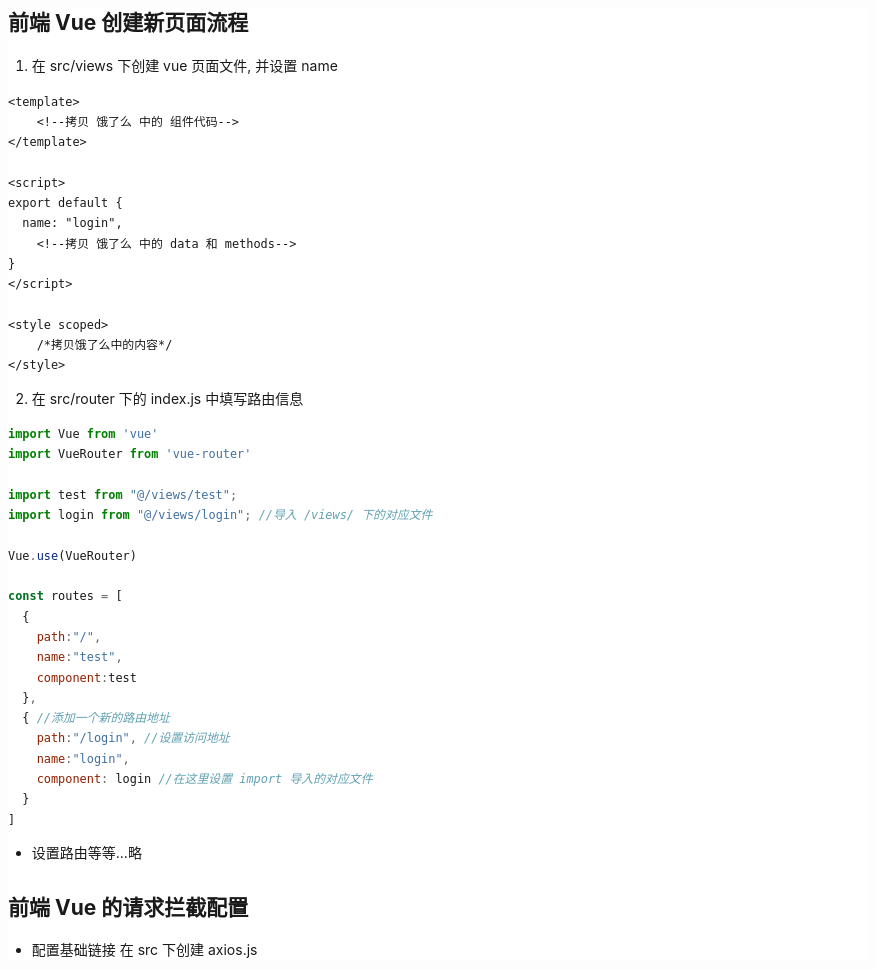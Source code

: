 

## 前端 Vue 创建新页面流程

1. 在 src/views 下创建 vue 页面文件, 并设置 name

```vue
<template>
	<!--拷贝 饿了么 中的 组件代码-->
</template>

<script>
export default {
  name: "login",
    <!--拷贝 饿了么 中的 data 和 methods-->
}
</script>

<style scoped>
	/*拷贝饿了么中的内容*/
</style>
```

2. 在 src/router 下的 index.js 中填写路由信息

```js
import Vue from 'vue'
import VueRouter from 'vue-router'

import test from "@/views/test";
import login from "@/views/login"; //导入 /views/ 下的对应文件

Vue.use(VueRouter)

const routes = [
  {
    path:"/",
    name:"test",
    component:test
  },
  { //添加一个新的路由地址
    path:"/login", //设置访问地址
    name:"login",
    component: login //在这里设置 import 导入的对应文件
  }
]
```

- 设置路由等等...略



## 前端 Vue 的请求拦截配置

- 配置基础链接 在 src 下创建 axios.js 
